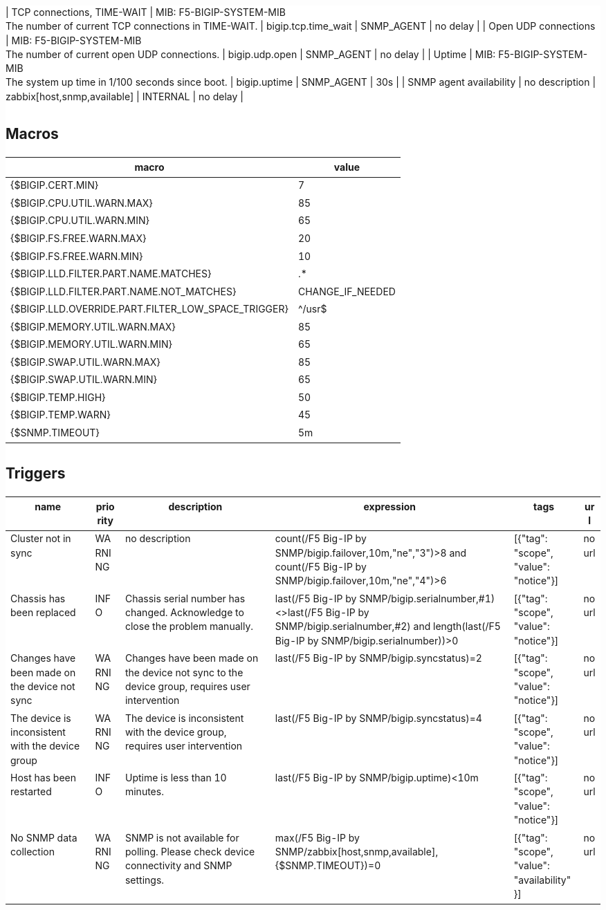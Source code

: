 | TCP connections, TIME-WAIT | MIB: F5-BIGIP-SYSTEM-MIB<br>The number of current TCP connections in TIME-WAIT. | bigip.tcp.time_wait | SNMP_AGENT | no delay |
| Open UDP connections | MIB: F5-BIGIP-SYSTEM-MIB<br>The number of current open UDP connections. | bigip.udp.open | SNMP_AGENT | no delay |
| Uptime | MIB: F5-BIGIP-SYSTEM-MIB<br>The system up time in 1/100 seconds since boot. | bigip.uptime | SNMP_AGENT | 30s |
| SNMP agent availability | no description | zabbix[host,snmp,available] | INTERNAL | no delay |


<a name="macros"></a>

## Macros
| macro | value |
| ------------- |------------- |
| {$BIGIP.CERT.MIN} | 7 |
| {$BIGIP.CPU.UTIL.WARN.MAX} | 85 |
| {$BIGIP.CPU.UTIL.WARN.MIN} | 65 |
| {$BIGIP.FS.FREE.WARN.MAX} | 20 |
| {$BIGIP.FS.FREE.WARN.MIN} | 10 |
| {$BIGIP.LLD.FILTER.PART.NAME.MATCHES} | .* |
| {$BIGIP.LLD.FILTER.PART.NAME.NOT_MATCHES} | CHANGE_IF_NEEDED |
| {$BIGIP.LLD.OVERRIDE.PART.FILTER_LOW_SPACE_TRIGGER} | ^/usr$ |
| {$BIGIP.MEMORY.UTIL.WARN.MAX} | 85 |
| {$BIGIP.MEMORY.UTIL.WARN.MIN} | 65 |
| {$BIGIP.SWAP.UTIL.WARN.MAX} | 85 |
| {$BIGIP.SWAP.UTIL.WARN.MIN} | 65 |
| {$BIGIP.TEMP.HIGH} | 50 |
| {$BIGIP.TEMP.WARN} | 45 |
| {$SNMP.TIMEOUT} | 5m |


<a name="triggers"></a>

## Triggers
| name | priority | description | expression | tags | url |
| ------------- |------------- |------------- |------------- |------------- |------------- |
| Cluster not in sync | WARNING | no description | count(/F5 Big-IP by SNMP/bigip.failover,10m,"ne","3")>8 and count(/F5 Big-IP by SNMP/bigip.failover,10m,"ne","4")>6 | [{"tag": "scope", "value": "notice"}] | no url |
| Chassis has been replaced | INFO | Chassis serial number has changed. Acknowledge to close the problem manually. | last(/F5 Big-IP by SNMP/bigip.serialnumber,#1)<>last(/F5 Big-IP by SNMP/bigip.serialnumber,#2) and length(last(/F5 Big-IP by SNMP/bigip.serialnumber))>0 | [{"tag": "scope", "value": "notice"}] | no url |
| Changes have been made on the device not sync | WARNING | Changes have been made on the device not sync to the device group, requires user intervention | last(/F5 Big-IP by SNMP/bigip.syncstatus)=2 | [{"tag": "scope", "value": "notice"}] | no url |
| The device is inconsistent with the device group | WARNING | The device is inconsistent with the device group, requires user intervention | last(/F5 Big-IP by SNMP/bigip.syncstatus)=4 | [{"tag": "scope", "value": "notice"}] | no url |
| Host has been restarted | INFO | Uptime is less than 10 minutes. | last(/F5 Big-IP by SNMP/bigip.uptime)<10m | [{"tag": "scope", "value": "notice"}] | no url |
| No SNMP data collection | WARNING | SNMP is not available for polling. Please check device connectivity and SNMP settings. | max(/F5 Big-IP by SNMP/zabbix[host,snmp,available],{$SNMP.TIMEOUT})=0 | [{"tag": "scope", "value": "availability"}] | no url |
